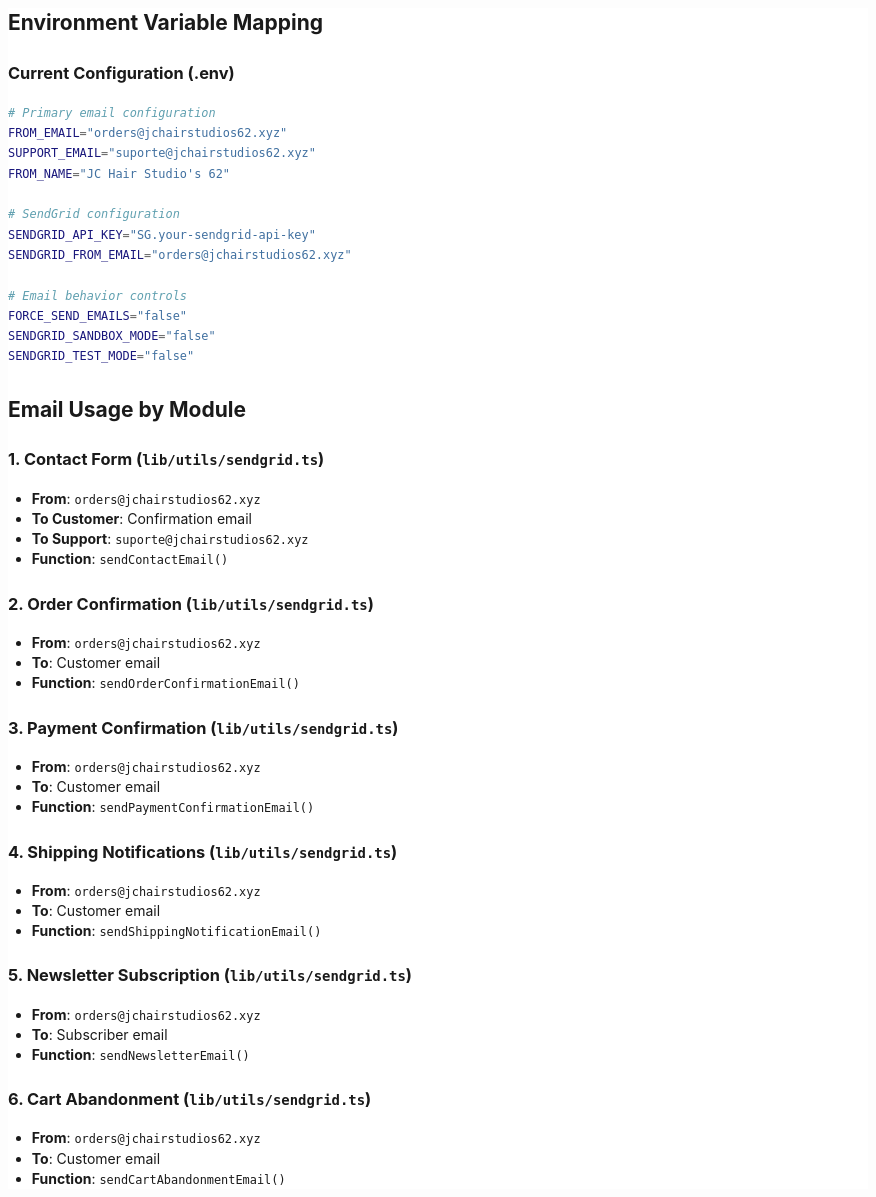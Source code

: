 ## Environment Variable Mapping

### Current Configuration (.env)
```bash
# Primary email configuration
FROM_EMAIL="orders@jchairstudios62.xyz"
SUPPORT_EMAIL="suporte@jchairstudios62.xyz"
FROM_NAME="JC Hair Studio's 62"

# SendGrid configuration
SENDGRID_API_KEY="SG.your-sendgrid-api-key"
SENDGRID_FROM_EMAIL="orders@jchairstudios62.xyz"

# Email behavior controls
FORCE_SEND_EMAILS="false"
SENDGRID_SANDBOX_MODE="false"
SENDGRID_TEST_MODE="false"
```

## Email Usage by Module

### 1. Contact Form (`lib/utils/sendgrid.ts`)
- **From**: `orders@jchairstudios62.xyz`
- **To Customer**: Confirmation email
- **To Support**: `suporte@jchairstudios62.xyz`
- **Function**: `sendContactEmail()`

### 2. Order Confirmation (`lib/utils/sendgrid.ts`)
- **From**: `orders@jchairstudios62.xyz`
- **To**: Customer email
- **Function**: `sendOrderConfirmationEmail()`

### 3. Payment Confirmation (`lib/utils/sendgrid.ts`)
- **From**: `orders@jchairstudios62.xyz`
- **To**: Customer email
- **Function**: `sendPaymentConfirmationEmail()`

### 4. Shipping Notifications (`lib/utils/sendgrid.ts`)
- **From**: `orders@jchairstudios62.xyz`
- **To**: Customer email
- **Function**: `sendShippingNotificationEmail()`

### 5. Newsletter Subscription (`lib/utils/sendgrid.ts`)
- **From**: `orders@jchairstudios62.xyz`
- **To**: Subscriber email
- **Function**: `sendNewsletterEmail()`

### 6. Cart Abandonment (`lib/utils/sendgrid.ts`)
- **From**: `orders@jchairstudios62.xyz`
- **To**: Customer email
- **Function**: `sendCartAbandonmentEmail()`
